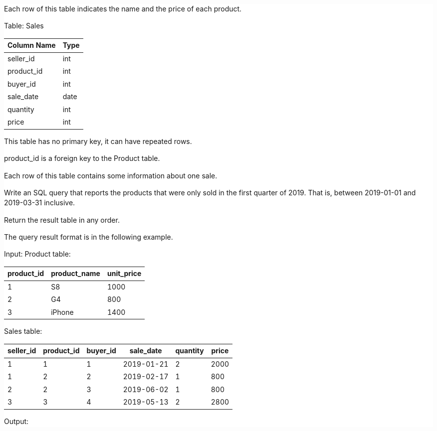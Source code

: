 Each row of this table indicates the name and the price of each product.

Table: Sales

|Column Name|Type|
| - | - |
|seller\_id|int|
|product\_id|int|
|buyer\_id|int|
|sale\_date|date|
|quantity|int|
|price|int|
This table has no primary key, it can have repeated rows.


product\_id is a foreign key to the Product table.

Each row of this table contains some information about one sale.

Write an SQL query that reports the products that were only sold in the first quarter of 2019. That is, between 2019-01-01 and 2019-03-31 inclusive.

Return the result table in any order.

The query result format is in the following example.

Input: Product table:

|product\_id|product\_name|unit\_price|
| - | - | - |
|1|S8|1000|
|2|G4|800|
|3|iPhone|1400|
Sales table:

|seller\_id|product\_id|buyer\_id|sale\_date|quantity|price|
| - | - | - | - | - | - |
|1|1|1|2019-01-21|2|2000|
|1|2|2|2019-02-17|1|800|
|2|2|3|2019-06-02|1|800|
|3|3|4|2019-05-13|2|2800|
Output:

